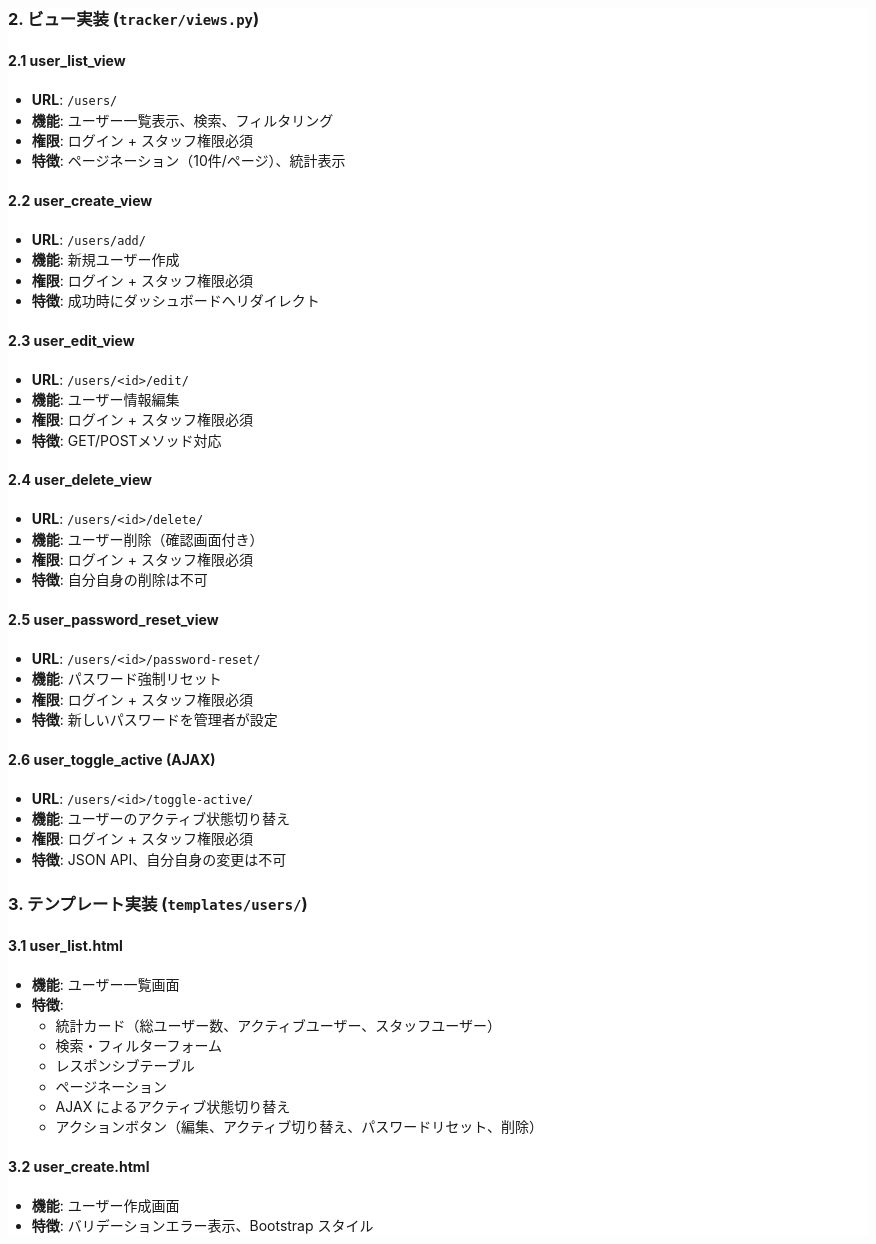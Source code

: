 ### 2. ビュー実装 (`tracker/views.py`)

#### 2.1 user_list_view
- **URL**: `/users/`
- **機能**: ユーザー一覧表示、検索、フィルタリング
- **権限**: ログイン + スタッフ権限必須
- **特徴**: ページネーション（10件/ページ）、統計表示

#### 2.2 user_create_view
- **URL**: `/users/add/`
- **機能**: 新規ユーザー作成
- **権限**: ログイン + スタッフ権限必須
- **特徴**: 成功時にダッシュボードへリダイレクト

#### 2.3 user_edit_view
- **URL**: `/users/<id>/edit/`
- **機能**: ユーザー情報編集
- **権限**: ログイン + スタッフ権限必須
- **特徴**: GET/POSTメソッド対応

#### 2.4 user_delete_view
- **URL**: `/users/<id>/delete/`
- **機能**: ユーザー削除（確認画面付き）
- **権限**: ログイン + スタッフ権限必須
- **特徴**: 自分自身の削除は不可

#### 2.5 user_password_reset_view
- **URL**: `/users/<id>/password-reset/`
- **機能**: パスワード強制リセット
- **権限**: ログイン + スタッフ権限必須
- **特徴**: 新しいパスワードを管理者が設定

#### 2.6 user_toggle_active (AJAX)
- **URL**: `/users/<id>/toggle-active/`
- **機能**: ユーザーのアクティブ状態切り替え
- **権限**: ログイン + スタッフ権限必須
- **特徴**: JSON API、自分自身の変更は不可

### 3. テンプレート実装 (`templates/users/`)

#### 3.1 user_list.html
- **機能**: ユーザー一覧画面
- **特徴**: 
  - 統計カード（総ユーザー数、アクティブユーザー、スタッフユーザー）
  - 検索・フィルターフォーム
  - レスポンシブテーブル
  - ページネーション
  - AJAX によるアクティブ状態切り替え
  - アクションボタン（編集、アクティブ切り替え、パスワードリセット、削除）

#### 3.2 user_create.html
- **機能**: ユーザー作成画面
- **特徴**: バリデーションエラー表示、Bootstrap スタイル
